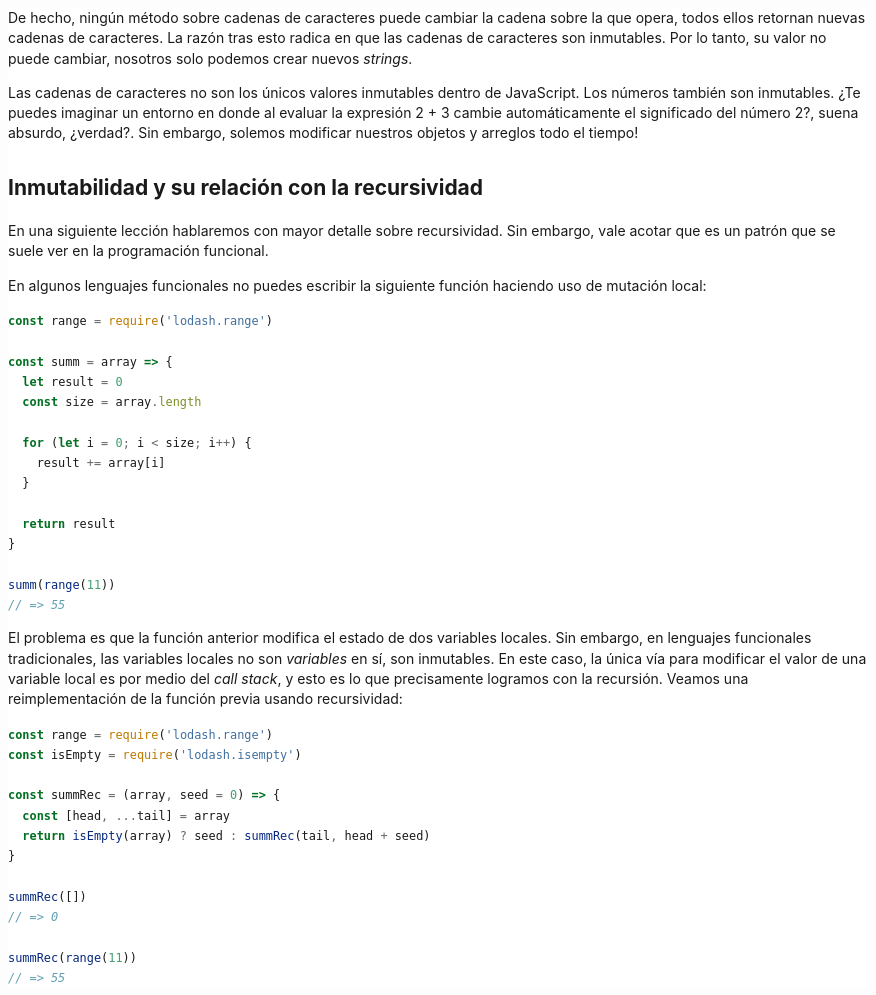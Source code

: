 De hecho, ningún método sobre cadenas de caracteres puede cambiar la cadena
sobre la que opera, todos ellos retornan nuevas cadenas de caracteres. La razón
tras esto radica en que las cadenas de caracteres son inmutables. Por lo tanto,
su valor no puede cambiar, nosotros solo podemos crear nuevos *strings*.

Las cadenas de caracteres no son los únicos valores inmutables dentro de
JavaScript. Los números también son inmutables. ¿Te puedes imaginar un entorno
en donde al evaluar la expresión 2 + 3 cambie automáticamente el significado del
número 2?, suena absurdo, ¿verdad?. Sin embargo, solemos modificar nuestros
objetos y arreglos todo el tiempo!

## Inmutabilidad y su relación con la recursividad

En una siguiente lección hablaremos con mayor detalle sobre recursividad. Sin
embargo, vale acotar que es un patrón que se suele ver en la programación
funcional.

En algunos lenguajes funcionales no puedes escribir la siguiente función
haciendo uso de mutación local:

```js
const range = require('lodash.range')

const summ = array => {
  let result = 0
  const size = array.length

  for (let i = 0; i < size; i++) {
    result += array[i]
  }

  return result
}

summ(range(11))
// => 55
```

El problema es que la función anterior modifica el estado de dos variables
locales. Sin embargo, en lenguajes funcionales tradicionales, las variables
locales no son _variables_ en sí, son inmutables. En este caso, la única vía
para modificar el valor de una variable local es por medio del _call stack_, y
esto es lo que precisamente logramos con la recursión. Veamos una
reimplementación de la función previa usando recursividad:

```js
const range = require('lodash.range')
const isEmpty = require('lodash.isempty')

const summRec = (array, seed = 0) => {
  const [head, ...tail] = array
  return isEmpty(array) ? seed : summRec(tail, head + seed)
}

summRec([])
// => 0

summRec(range(11))
// => 55
```


[push]: https://developer.mozilla.org/en-US/docs/Web/JavaScript/Reference/Global_Objects/Array/push
[immutable.js]: http://facebook.github.io/immutable-js/